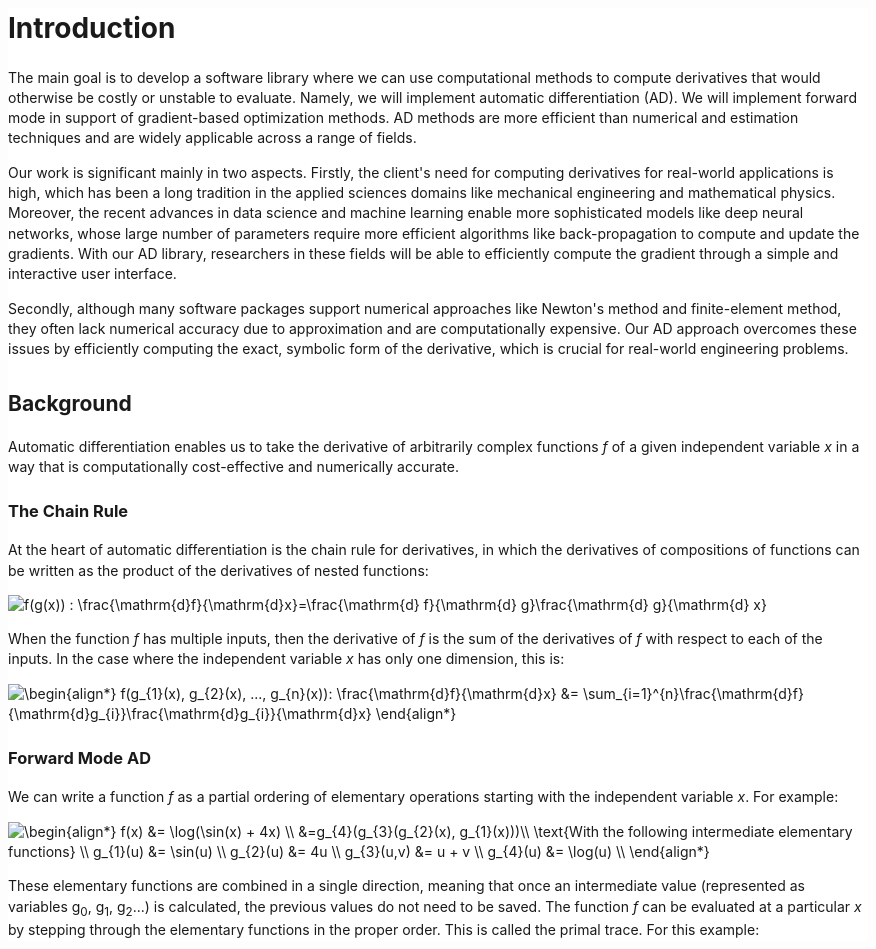 # Introduction
The main goal is to develop a software library where we can use computational methods to compute derivatives that would otherwise be costly or unstable to evaluate. Namely, we will implement automatic differentiation (AD). We will implement forward mode in support of gradient-based optimization methods. AD methods are more efficient than numerical and estimation techniques and are widely applicable across a range of fields.

Our work is significant mainly in two aspects. Firstly, the client's need for computing derivatives for real-world applications is high, which has been a long tradition in the applied sciences domains like mechanical engineering and mathematical physics. Moreover, the recent advances in data science and machine learning enable more sophisticated models like deep neural networks, whose large number of parameters require more efficient algorithms like back-propagation to compute and update the gradients. With our AD library, researchers in these fields will be able to efficiently compute the gradient through a simple and interactive user interface.

Secondly, although many software packages support numerical approaches like Newton's method and finite-element method, they often lack numerical accuracy due to approximation and are computationally expensive. Our AD approach overcomes these issues by efficiently computing the exact, symbolic form of the derivative, which is crucial for real-world engineering problems.

## Background

Automatic differentiation enables us to take the derivative of arbitrarily complex functions *f* of a given independent variable *x* in a way that is computationally cost-effective and numerically accurate. 

### The Chain Rule
At the heart of automatic differentiation is the chain rule for derivatives, in which the derivatives of compositions of functions can be written as the product of the derivatives of nested functions: 

<img src="https://latex.codecogs.com/gif.latex?\fn_phv&space;f(g(x))&space;:&space;\frac{\mathrm{d}f}{\mathrm{d}x}=\frac{\mathrm{d}&space;f}{\mathrm{d}&space;g}\frac{\mathrm{d}&space;g}{\mathrm{d}&space;x}" title="f(g(x)) : \frac{\mathrm{d}f}{\mathrm{d}x}=\frac{\mathrm{d} f}{\mathrm{d} g}\frac{\mathrm{d} g}{\mathrm{d} x}" />

When the function *f* has multiple inputs, then the derivative of *f* is the sum of the derivatives of *f* with respect to each of the inputs. In the case where the independent variable *x* has only one dimension, this is:

<img src="https://latex.codecogs.com/gif.latex?\fn_phv&space;\begin{align*}&space;f(g_{1}(x),&space;g_{2}(x),&space;...,&space;g_{n}(x)):&space;\frac{\mathrm{d}f}{\mathrm{d}x}&space;&=&space;\sum_{i=1}^{n}\frac{\mathrm{d}f}{\mathrm{d}g_{i}}\frac{\mathrm{d}g_{i}}{\mathrm{d}x}&space;\end{align*}" title="\begin{align*} f(g_{1}(x), g_{2}(x), ..., g_{n}(x)): \frac{\mathrm{d}f}{\mathrm{d}x} &= \sum_{i=1}^{n}\frac{\mathrm{d}f}{\mathrm{d}g_{i}}\frac{\mathrm{d}g_{i}}{\mathrm{d}x} \end{align*}" />

### Forward Mode AD
We can write a function *f* as a partial ordering of elementary operations starting with the independent variable *x*. For example:

<img src="https://latex.codecogs.com/gif.latex?\fn_phv&space;\begin{align*}&space;f(x)&space;&=&space;\log(\sin(x)&space;&plus;&space;4x)&space;\\&space;&=g_{4}(g_{3}(g_{2}(x),&space;g_{1}(x)))\\&space;\text{With&space;the&space;following&space;intermediate&space;elementary&space;functions}&space;\\&space;g_{1}(u)&space;&=&space;\sin(u)&space;\\&space;g_{2}(u)&space;&=&space;4u&space;\\&space;g_{3}(u,v)&space;&=&space;u&space;&plus;&space;v&space;\\&space;g_{4}(u)&space;&=&space;\log(u)&space;\\&space;\end{align*}" title="\begin{align*} f(x) &= \log(\sin(x) + 4x) \\ &=g_{4}(g_{3}(g_{2}(x), g_{1}(x)))\\ \text{With the following intermediate elementary functions} \\ g_{1}(u) &= \sin(u) \\ g_{2}(u) &= 4u \\ g_{3}(u,v) &= u + v \\ g_{4}(u) &= \log(u) \\ \end{align*}" />


These elementary functions are combined in a single direction, meaning that once an intermediate value (represented as variables g<sub>0</sub>, g<sub>1</sub>, g<sub>2</sub>...) is calculated, the previous values do not need to be saved. The function *f* can be evaluated at a particular *x* by stepping through the elementary functions in the proper order. This is called the primal trace. For this example:
